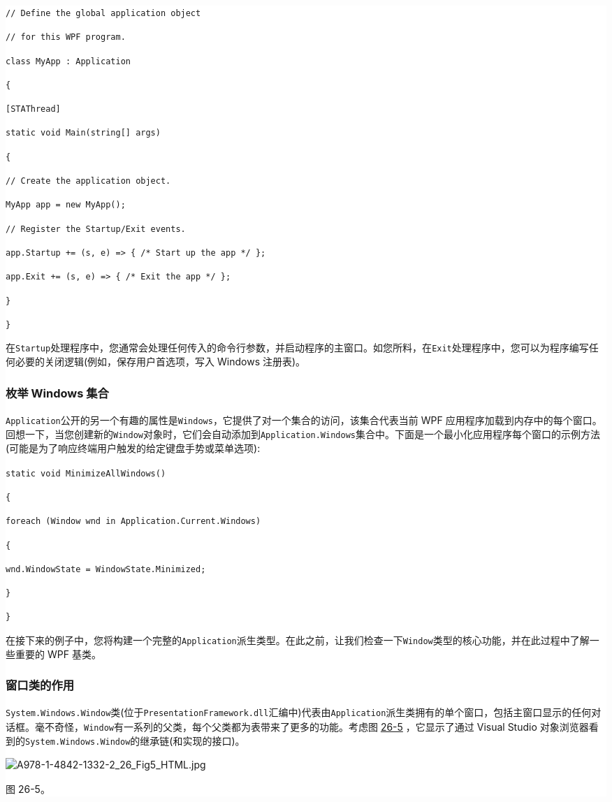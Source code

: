 `// Define the global application object`

`// for this WPF program.`

`class MyApp : Application`

`{`

`[STAThread]`

`static void Main(string[] args)`

`{`

`// Create the application object.`

`MyApp app = new MyApp();`

`// Register the Startup/Exit events.`

`app.Startup += (s, e) => { /* Start up the app */ };`

`app.Exit += (s, e) => { /* Exit the app */ };`

`}`

`}`

在`Startup`处理程序中，您通常会处理任何传入的命令行参数，并启动程序的主窗口。如您所料，在`Exit`处理程序中，您可以为程序编写任何必要的关闭逻辑(例如，保存用户首选项，写入 Windows 注册表)。

### 枚举 Windows 集合

`Application`公开的另一个有趣的属性是`Windows`，它提供了对一个集合的访问，该集合代表当前 WPF 应用程序加载到内存中的每个窗口。回想一下，当您创建新的`Window`对象时，它们会自动添加到`Application.Windows`集合中。下面是一个最小化应用程序每个窗口的示例方法(可能是为了响应终端用户触发的给定键盘手势或菜单选项):

`static void MinimizeAllWindows()`

`{`

`foreach (Window wnd in Application.Current.Windows)`

`{`

`wnd.WindowState = WindowState.Minimized;`

`}`

`}`

在接下来的例子中，您将构建一个完整的`Application`派生类型。在此之前，让我们检查一下`Window`类型的核心功能，并在此过程中了解一些重要的 WPF 基类。

### 窗口类的作用

`System.Windows.Window`类(位于`PresentationFramework.dll`汇编中)代表由`Application`派生类拥有的单个窗口，包括主窗口显示的任何对话框。毫不奇怪，`Window`有一系列的父类，每个父类都为表带来了更多的功能。考虑图 [26-5](#Fig5) ，它显示了通过 Visual Studio 对象浏览器看到的`System.Windows.Window`的继承链(和实现的接口)。

![A978-1-4842-1332-2_26_Fig5_HTML.jpg](img/A978-1-4842-1332-2_26_Fig5_HTML.jpg)

图 26-5。
